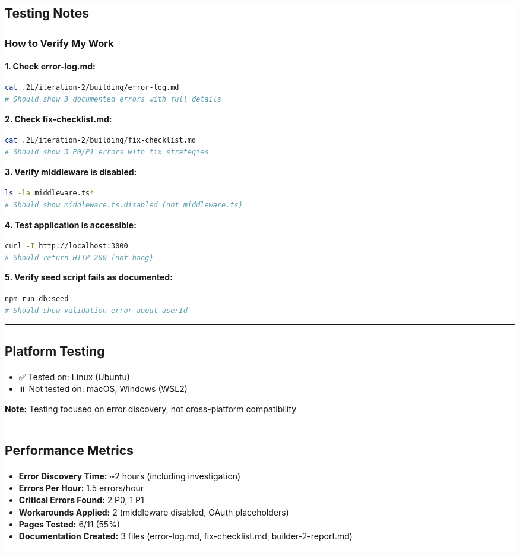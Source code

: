 
## Testing Notes

### How to Verify My Work

**1. Check error-log.md:**
```bash
cat .2L/iteration-2/building/error-log.md
# Should show 3 documented errors with full details
```

**2. Check fix-checklist.md:**
```bash
cat .2L/iteration-2/building/fix-checklist.md
# Should show 3 P0/P1 errors with fix strategies
```

**3. Verify middleware is disabled:**
```bash
ls -la middleware.ts*
# Should show middleware.ts.disabled (not middleware.ts)
```

**4. Test application is accessible:**
```bash
curl -I http://localhost:3000
# Should return HTTP 200 (not hang)
```

**5. Verify seed script fails as documented:**
```bash
npm run db:seed
# Should show validation error about userId
```

---

## Platform Testing

- ✅ Tested on: Linux (Ubuntu)
- ⏸️ Not tested on: macOS, Windows (WSL2)

**Note:** Testing focused on error discovery, not cross-platform compatibility

---

## Performance Metrics

- **Error Discovery Time:** ~2 hours (including investigation)
- **Errors Per Hour:** 1.5 errors/hour
- **Critical Errors Found:** 2 P0, 1 P1
- **Workarounds Applied:** 2 (middleware disabled, OAuth placeholders)
- **Pages Tested:** 6/11 (55%)
- **Documentation Created:** 3 files (error-log.md, fix-checklist.md, builder-2-report.md)

---